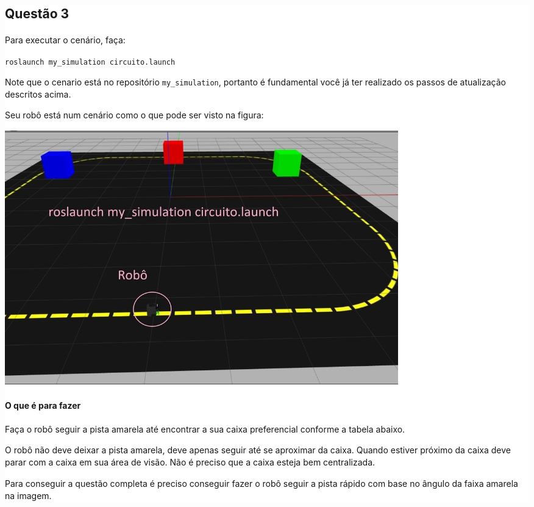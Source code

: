 
## Questão 3

Para executar o cenário, faça:

    roslaunch my_simulation circuito.launch

Note que o cenario está no repositório `my_simulation`, portanto é fundamental você já ter realizado os passos de atualização descritos acima.


Seu robô está num cenário como o que pode ser visto na figura: 

<img src="./img/211_p1_circuito.jpg" width=75%></img>


#### O que é para fazer

Faça o robô seguir a pista amarela até encontrar a sua caixa preferencial conforme a tabela abaixo. 

O robô não deve deixar a pista amarela, deve apenas seguir até se aproximar da caixa. Quando estiver próximo da caixa deve parar com a caixa em sua área de visão. Não é preciso que a caixa esteja bem centralizada. 

Para conseguir a questão completa é preciso conseguir fazer o robô seguir a pista rápido com base no ângulo da faixa amarela na imagem.
